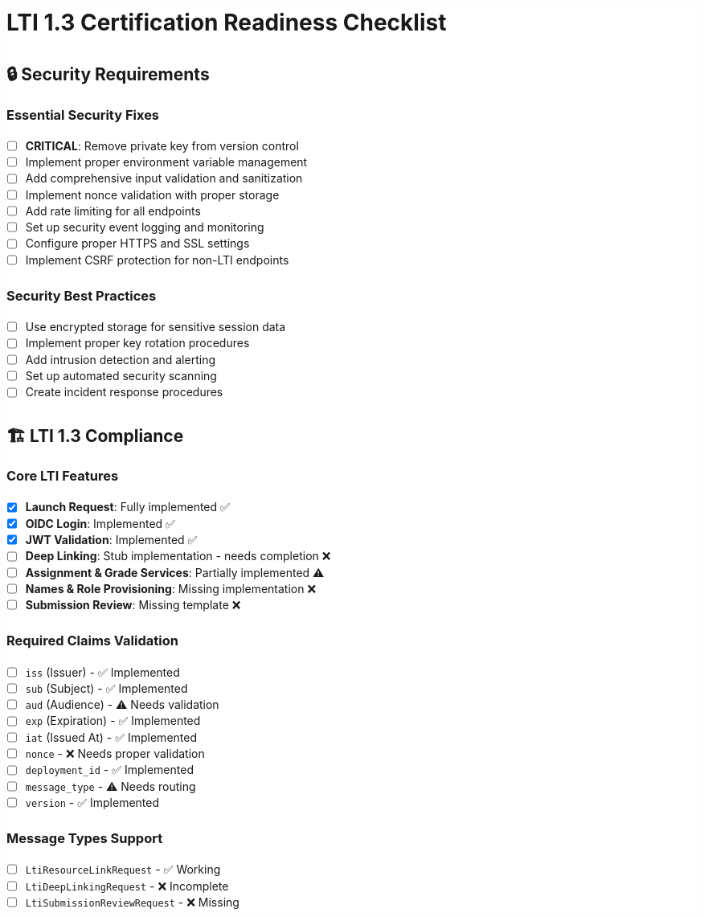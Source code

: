 # LTI 1.3 Certification Readiness Checklist

## 🔒 Security Requirements

### Essential Security Fixes
- [ ] **CRITICAL**: Remove private key from version control
- [ ] Implement proper environment variable management
- [ ] Add comprehensive input validation and sanitization
- [ ] Implement nonce validation with proper storage
- [ ] Add rate limiting for all endpoints
- [ ] Set up security event logging and monitoring
- [ ] Configure proper HTTPS and SSL settings
- [ ] Implement CSRF protection for non-LTI endpoints

### Security Best Practices
- [ ] Use encrypted storage for sensitive session data
- [ ] Implement proper key rotation procedures
- [ ] Add intrusion detection and alerting
- [ ] Set up automated security scanning
- [ ] Create incident response procedures

## 🏗️ LTI 1.3 Compliance

### Core LTI Features
- [x] **Launch Request**: Fully implemented ✅
- [x] **OIDC Login**: Implemented ✅
- [x] **JWT Validation**: Implemented ✅
- [ ] **Deep Linking**: Stub implementation - needs completion ❌
- [ ] **Assignment & Grade Services**: Partially implemented ⚠️
- [ ] **Names & Role Provisioning**: Missing implementation ❌
- [ ] **Submission Review**: Missing template ❌

### Required Claims Validation
- [ ] `iss` (Issuer) - ✅ Implemented
- [ ] `sub` (Subject) - ✅ Implemented  
- [ ] `aud` (Audience) - ⚠️ Needs validation
- [ ] `exp` (Expiration) - ✅ Implemented
- [ ] `iat` (Issued At) - ✅ Implemented
- [ ] `nonce` - ❌ Needs proper validation
- [ ] `deployment_id` - ✅ Implemented
- [ ] `message_type` - ⚠️ Needs routing
- [ ] `version` - ✅ Implemented

### Message Types Support
- [ ] `LtiResourceLinkRequest` - ✅ Working
- [ ] `LtiDeepLinkingRequest` - ❌ Incomplete
- [ ] `LtiSubmissionReviewRequest` - ❌ Missing
